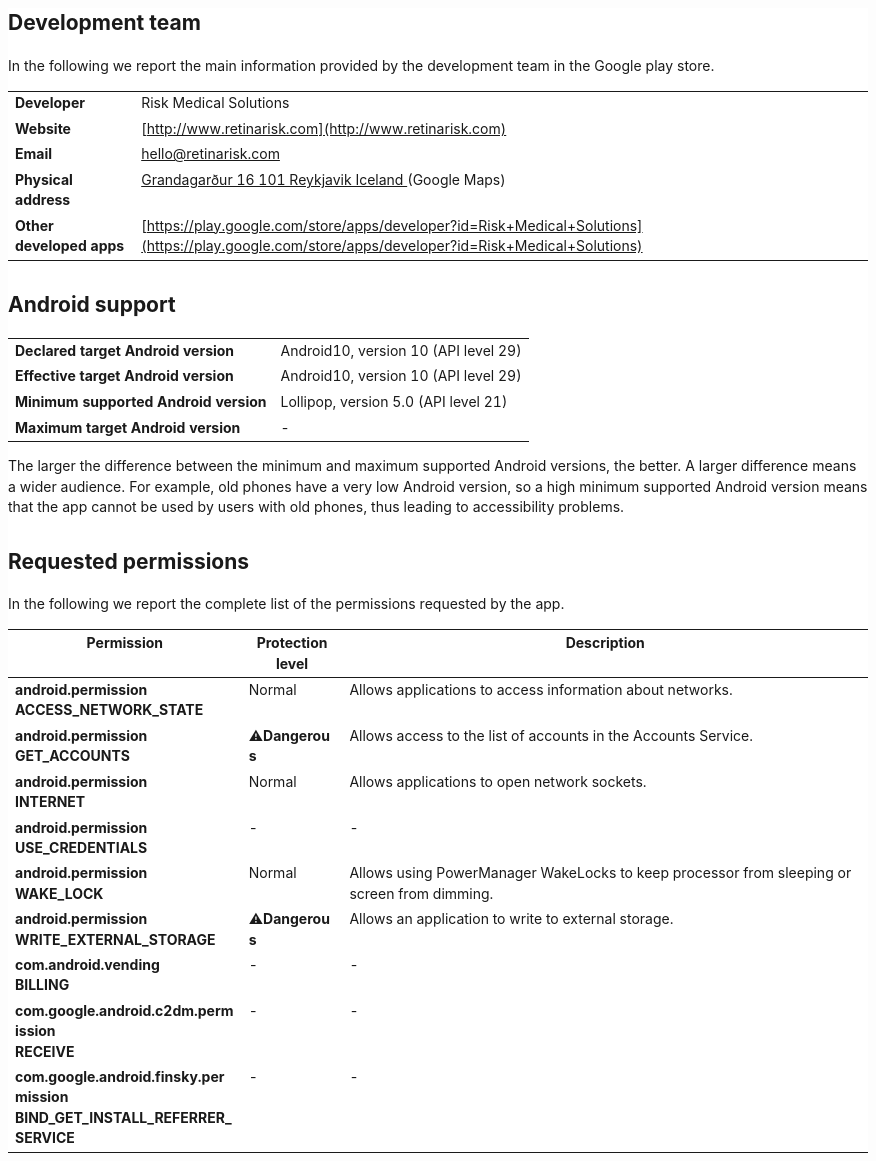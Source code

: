## Development team
In the following we report the main information provided by the development team in the Google play store.

| | |
|-------------------------|-------------------------|
| **Developer**  | Risk Medical Solutions |
| **Website**  | [http://www.retinarisk.com](http://www.retinarisk.com) |
| **Email** | hello@retinarisk.com |
| **Physical address**  | [Grandagarður 16 101 Reykjavik Iceland ](https://www.google.com/maps/search/Grandagarður%2016%20101%20Reykjavik%20Iceland%20) (Google Maps) |
| **Other developed apps**  | [https://play.google.com/store/apps/developer?id=Risk+Medical+Solutions](https://play.google.com/store/apps/developer?id=Risk+Medical+Solutions) |

## Android support

| | |
|-------------------------|-------------------------|
| **Declared target Android version**  | Android10, version 10 (API level 29) |
| **Effective target Android version**  | Android10, version 10 (API level 29) |
| **Minimum supported Android version**  | Lollipop, version 5.0 (API level 21) |
| **Maximum target Android version**  | - |

The larger the difference between the minimum and maximum supported Android versions, the better. A larger difference means a wider audience. For example, old phones have a very low Android version, so a high minimum supported Android version means that the app cannot be used by users with old phones, thus leading to accessibility problems. 

## Requested permissions

In the following we report the complete list of the permissions requested by the app. 

| **Permission** | **Protection level** | **Description** | 
|-------------------------|-------------------------|-------------------------|
 **android.permission<br>ACCESS_NETWORK_STATE** | Normal | Allows applications to access information about networks. 
 **android.permission<br>GET_ACCOUNTS** | :warning:**Dangerous** | Allows access to the list of accounts in the Accounts Service. 
 **android.permission<br>INTERNET** | Normal | Allows applications to open network sockets. 
 **android.permission<br>USE_CREDENTIALS** | - | - 
 **android.permission<br>WAKE_LOCK** | Normal | Allows using PowerManager WakeLocks to keep processor from sleeping or screen from dimming. 
 **android.permission<br>WRITE_EXTERNAL_STORAGE** | :warning:**Dangerous** | Allows an application to write to external storage. 
 **com.android.vending<br>BILLING** | - | - 
 **com.google.android.c2dm.permission<br>RECEIVE** | - | - 
 **com.google.android.finsky.permission<br>BIND_GET_INSTALL_REFERRER_SERVICE** | - | - 
